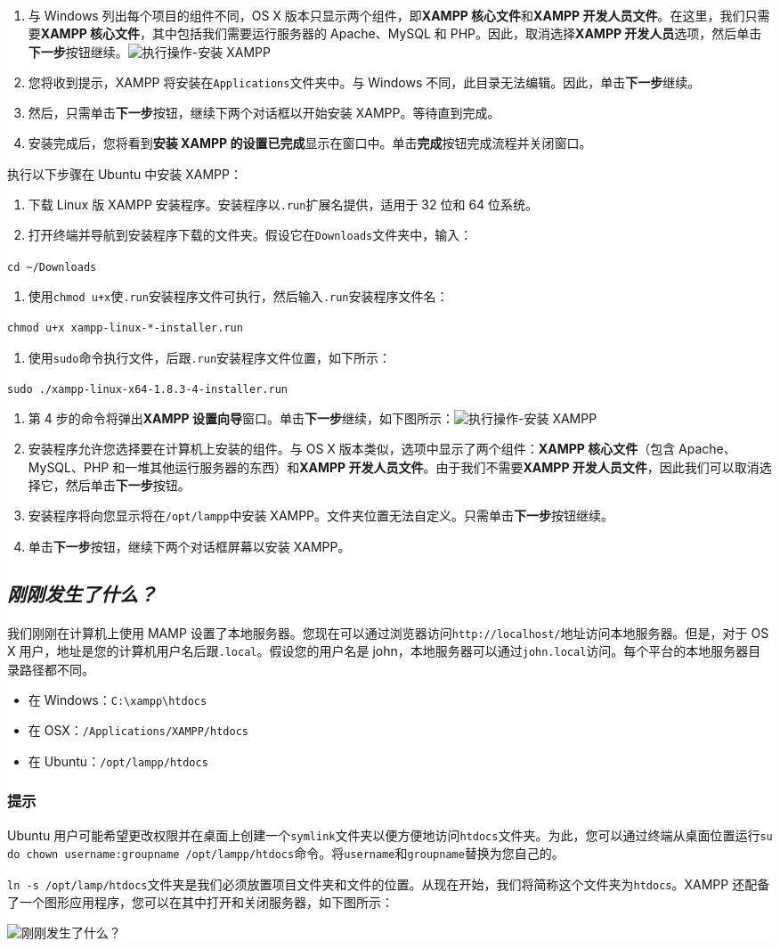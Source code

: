 1.  与 Windows 列出每个项目的组件不同，OS X 版本只显示两个组件，即**XAMPP 核心文件**和**XAMPP 开发人员文件**。在这里，我们只需要**XAMPP 核心文件**，其中包括我们需要运行服务器的 Apache、MySQL 和 PHP。因此，取消选择**XAMPP 开发人员**选项，然后单击**下一步**按钮继续。![执行操作-安装 XAMPP](img/image00232.jpeg)

1.  您将收到提示，XAMPP 将安装在`Applications`文件夹中。与 Windows 不同，此目录无法编辑。因此，单击**下一步**继续。

1.  然后，只需单击**下一步**按钮，继续下两个对话框以开始安装 XAMPP。等待直到完成。

1.  安装完成后，您将看到**安装 XAMPP 的设置已完成**显示在窗口中。单击**完成**按钮完成流程并关闭窗口。

执行以下步骤在 Ubuntu 中安装 XAMPP：

1.  下载 Linux 版 XAMPP 安装程序。安装程序以`.run`扩展名提供，适用于 32 位和 64 位系统。

1.  打开终端并导航到安装程序下载的文件夹。假设它在`Downloads`文件夹中，输入：

```html
cd ~/Downloads
```

1.  使用`chmod u+x`使`.run`安装程序文件可执行，然后输入`.run`安装程序文件名：

```html
chmod u+x xampp-linux-*-installer.run
```

1.  使用`sudo`命令执行文件，后跟`.run`安装程序文件位置，如下所示：

```html
sudo ./xampp-linux-x64-1.8.3-4-installer.run
```

1.  第 4 步的命令将弹出**XAMPP 设置向导**窗口。单击**下一步**继续，如下图所示：![执行操作-安装 XAMPP](img/image00233.jpeg)

1.  安装程序允许您选择要在计算机上安装的组件。与 OS X 版本类似，选项中显示了两个组件：**XAMPP 核心文件**（包含 Apache、MySQL、PHP 和一堆其他运行服务器的东西）和**XAMPP 开发人员文件**。由于我们不需要**XAMPP 开发人员文件**，因此我们可以取消选择它，然后单击**下一步**按钮。

1.  安装程序将向您显示将在`/opt/lampp`中安装 XAMPP。文件夹位置无法自定义。只需单击**下一步**按钮继续。

1.  单击**下一步**按钮，继续下两个对话框屏幕以安装 XAMPP。

## *刚刚发生了什么？*

我们刚刚在计算机上使用 MAMP 设置了本地服务器。您现在可以通过浏览器访问`http://localhost/`地址访问本地服务器。但是，对于 OS X 用户，地址是您的计算机用户名后跟`.local`。假设您的用户名是 john，本地服务器可以通过`john.local`访问。每个平台的本地服务器目录路径都不同。

+   在 Windows：`C:\xampp\htdocs`

+   在 OSX：`/Applications/XAMPP/htdocs`

+   在 Ubuntu：`/opt/lampp/htdocs`

### 提示

Ubuntu 用户可能希望更改权限并在桌面上创建一个`symlink`文件夹以便方便地访问`htdocs`文件夹。为此，您可以通过终端从桌面位置运行`sudo chown username:groupname /opt/lampp/htdocs`命令。将`username`和`groupname`替换为您自己的。

`ln -s /opt/lamp/htdocs`文件夹是我们必须放置项目文件夹和文件的位置。从现在开始，我们将简称这个文件夹为`htdocs`。XAMPP 还配备了一个图形应用程序，您可以在其中打开和关闭服务器，如下图所示：

![刚刚发生了什么？](img/image00234.jpeg)
